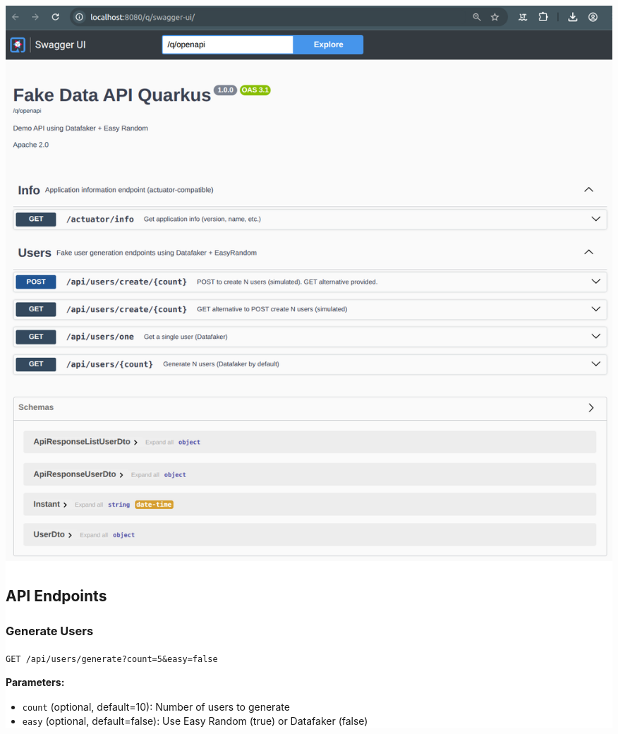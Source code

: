 ![swagger-page.png](src/main/resources/images/swagger-page.png)

## API Endpoints

### Generate Users

```http
GET /api/users/generate?count=5&easy=false
```

**Parameters:**
- `count` (optional, default=10): Number of users to generate
- `easy` (optional, default=false): Use Easy Random (true) or Datafaker (false)
